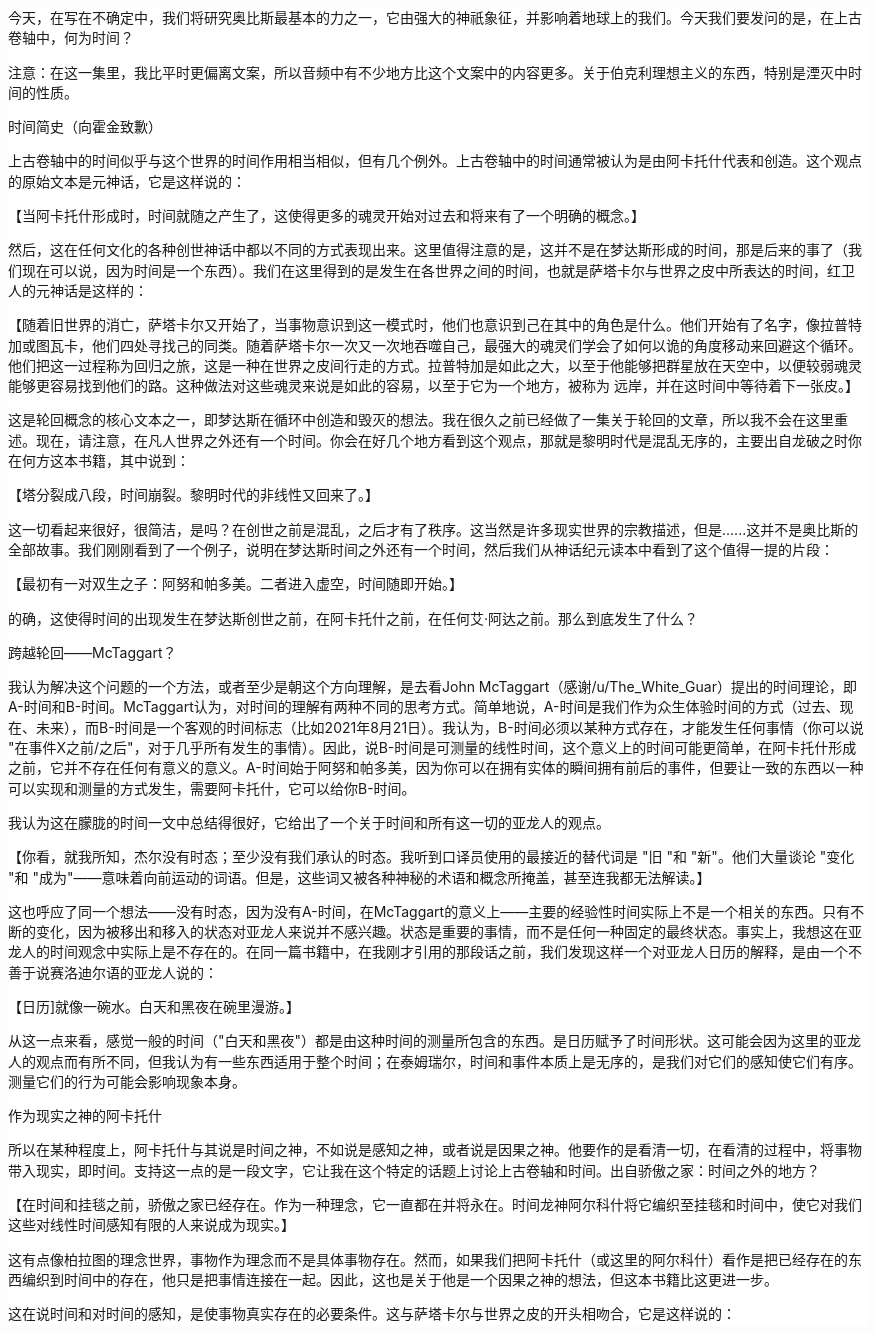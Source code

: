 今天，在写在不确定中，我们将研究奥比斯最基本的力之一，它由强大的神祇象征，并影响着地球上的我们。今天我们要发问的是，在上古卷轴中，何为时间？

注意：在这一集里，我比平时更偏离文案，所以音频中有不少地方比这个文案中的内容更多。关于伯克利理想主义的东西，特别是湮灭中时间的性质。

时间简史（向霍金致歉）

上古卷轴中的时间似乎与这个世界的时间作用相当相似，但有几个例外。上古卷轴中的时间通常被认为是由阿卡托什代表和创造。这个观点的原始文本是元神话，它是这样说的：

【当阿卡托什形成时，时间就随之产生了，这使得更多的魂灵开始对过去和将来有了一个明确的概念。】

然后，这在任何文化的各种创世神话中都以不同的方式表现出来。这里值得注意的是，这并不是在梦达斯形成的时间，那是后来的事了（我们现在可以说，因为时间是一个东西）。我们在这里得到的是发生在各世界之间的时间，也就是萨塔卡尔与世界之皮中所表达的时间，红卫人的元神话是这样的：

【随着旧世界的消亡，萨塔卡尔又开始了，当事物意识到这一模式时，他们也意识到己在其中的角色是什么。他们开始有了名字，像拉普特加或图瓦卡，他们四处寻找己的同类。随着萨塔卡尔一次又一次地吞噬自己，最强大的魂灵们学会了如何以诡的角度移动来回避这个循环。他们把这一过程称为回归之旅，这是一种在世界之皮间行走的方式。拉普特加是如此之大，以至于他能够把群星放在天空中，以便较弱魂灵能够更容易找到他们的路。这种做法对这些魂灵来说是如此的容易，以至于它为一个地方，被称为 远岸，并在这时间中等待着下一张皮。】

这是轮回概念的核心文本之一，即梦达斯在循环中创造和毁灭的想法。我在很久之前已经做了一集关于轮回的文章，所以我不会在这里重述。现在，请注意，在凡人世界之外还有一个时间。你会在好几个地方看到这个观点，那就是黎明时代是混乱无序的，主要出自龙破之时你在何方这本书籍，其中说到：

【塔分裂成八段，时间崩裂。黎明时代的非线性又回来了。】

这一切看起来很好，很简洁，是吗？在创世之前是混乱，之后才有了秩序。这当然是许多现实世界的宗教描述，但是......这并不是奥比斯的全部故事。我们刚刚看到了一个例子，说明在梦达斯时间之外还有一个时间，然后我们从神话纪元读本中看到了这个值得一提的片段：

【最初有一对双生之子：阿努和帕多美。二者进入虚空，时间随即开始。】

的确，这使得时间的出现发生在梦达斯创世之前，在阿卡托什之前，在任何艾·阿达之前。那么到底发生了什么？

跨越轮回——McTaggart？

我认为解决这个问题的一个方法，或者至少是朝这个方向理解，是去看John McTaggart（感谢/u/The_White_Guar）提出的时间理论，即A-时间和B-时间。McTaggart认为，对时间的理解有两种不同的思考方式。简单地说，A-时间是我们作为众生体验时间的方式（过去、现在、未来），而B-时间是一个客观的时间标志（比如2021年8月21日）。我认为，B-时间必须以某种方式存在，才能发生任何事情（你可以说 "在事件X之前/之后"，对于几乎所有发生的事情）。因此，说B-时间是可测量的线性时间，这个意义上的时间可能更简单，在阿卡托什形成之前，它并不存在任何有意义的意义。A-时间始于阿努和帕多美，因为你可以在拥有实体的瞬间拥有前后的事件，但要让一致的东西以一种可以实现和测量的方式发生，需要阿卡托什，它可以给你B-时间。

我认为这在朦胧的时间一文中总结得很好，它给出了一个关于时间和所有这一切的亚龙人的观点。

【你看，就我所知，杰尔没有时态；至少没有我们承认的时态。我听到口译员使用的最接近的替代词是 "旧 "和 "新"。他们大量谈论 "变化 "和 "成为"——意味着向前运动的词语。但是，这些词又被各种神秘的术语和概念所掩盖，甚至连我都无法解读。】

这也呼应了同一个想法——没有时态，因为没有A-时间，在McTaggart的意义上——主要的经验性时间实际上不是一个相关的东西。只有不断的变化，因为被移出和移入的状态对亚龙人来说并不感兴趣。状态是重要的事情，而不是任何一种固定的最终状态。事实上，我想这在亚龙人的时间观念中实际上是不存在的。在同一篇书籍中，在我刚才引用的那段话之前，我们发现这样一个对亚龙人日历的解释，是由一个不善于说赛洛迪尔语的亚龙人说的：

【日历]就像一碗水。白天和黑夜在碗里漫游。】

从这一点来看，感觉一般的时间（"白天和黑夜"）都是由这种时间的测量所包含的东西。是日历赋予了时间形状。这可能会因为这里的亚龙人的观点而有所不同，但我认为有一些东西适用于整个时间；在泰姆瑞尔，时间和事件本质上是无序的，是我们对它们的感知使它们有序。测量它们的行为可能会影响现象本身。

作为现实之神的阿卡托什

所以在某种程度上，阿卡托什与其说是时间之神，不如说是感知之神，或者说是因果之神。他要作的是看清一切，在看清的过程中，将事物带入现实，即时间。支持这一点的是一段文字，它让我在这个特定的话题上讨论上古卷轴和时间。出自骄傲之家：时间之外的地方？

【在时间和挂毯之前，骄傲之家已经存在。作为一种理念，它一直都在并将永在。时间龙神阿尔科什将它编织至挂毯和时间中，使它对我们这些对线性时间感知有限的人来说成为现实。】

这有点像柏拉图的理念世界，事物作为理念而不是具体事物存在。然而，如果我们把阿卡托什（或这里的阿尔科什）看作是把已经存在的东西编织到时间中的存在，他只是把事情连接在一起。因此，这也是关于他是一个因果之神的想法，但这本书籍比这更进一步。

这在说时间和对时间的感知，是使事物真实存在的必要条件。这与萨塔卡尔与世界之皮的开头相吻合，它是这样说的：
